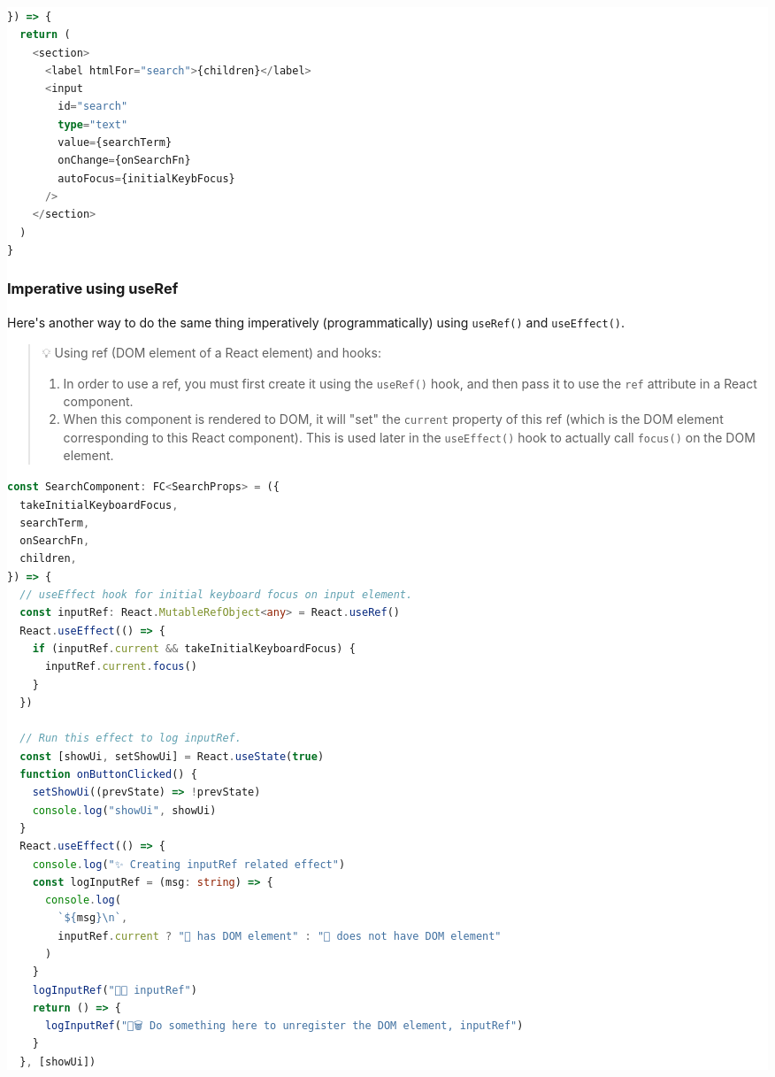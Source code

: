 ```typescript
}) => {
  return (
    <section>
      <label htmlFor="search">{children}</label>
      <input
        id="search"
        type="text"
        value={searchTerm}
        onChange={onSearchFn}
        autoFocus={initialKeybFocus}
      />
    </section>
  )
}
```

### Imperative using useRef

Here's another way to do the same thing imperatively (programmatically) using `useRef()` and
`useEffect()`.

> 💡 Using ref (DOM element of a React element) and hooks:
>
> 1. In order to use a ref, you must first create it using the `useRef()` hook, and then pass it to
>    use the `ref` attribute in a React component.
> 2. When this component is rendered to DOM, it will "set" the `current` property of this ref (which
>    is the DOM element corresponding to this React component). This is used later in the
>    `useEffect()` hook to actually call `focus()` on the DOM element.

```typescript
const SearchComponent: FC<SearchProps> = ({
  takeInitialKeyboardFocus,
  searchTerm,
  onSearchFn,
  children,
}) => {
  // useEffect hook for initial keyboard focus on input element.
  const inputRef: React.MutableRefObject<any> = React.useRef()
  React.useEffect(() => {
    if (inputRef.current && takeInitialKeyboardFocus) {
      inputRef.current.focus()
    }
  })

  // Run this effect to log inputRef.
  const [showUi, setShowUi] = React.useState(true)
  function onButtonClicked() {
    setShowUi((prevState) => !prevState)
    console.log("showUi", showUi)
  }
  React.useEffect(() => {
    console.log("✨ Creating inputRef related effect")
    const logInputRef = (msg: string) => {
      console.log(
        `${msg}\n`,
        inputRef.current ? "🎉 has DOM element" : "🧨 does not have DOM element"
      )
    }
    logInputRef("🎹✨ inputRef")
    return () => {
      logInputRef("🎹🗑 Do something here to unregister the DOM element, inputRef")
    }
  }, [showUi])
```

[gh-repo]: https://github.com/nazmulidris/ts-scratch/tree/main/react-app-hooks-intro
[h-1]: https://www.newline.co/@CarlMungazi/a-journey-through-the-usestate-hook--a4983397
[h-2]: https://youtu.be/dpw9EHDh2bM
[h-3]: https://reactjs.org/docs/hooks-reference.html#usestate
[h-4]: https://reactjs.org/docs/hooks-custom.html
[h-5]: https://www.infoworld.com/article/3603276/how-to-use-react-functional-components.html